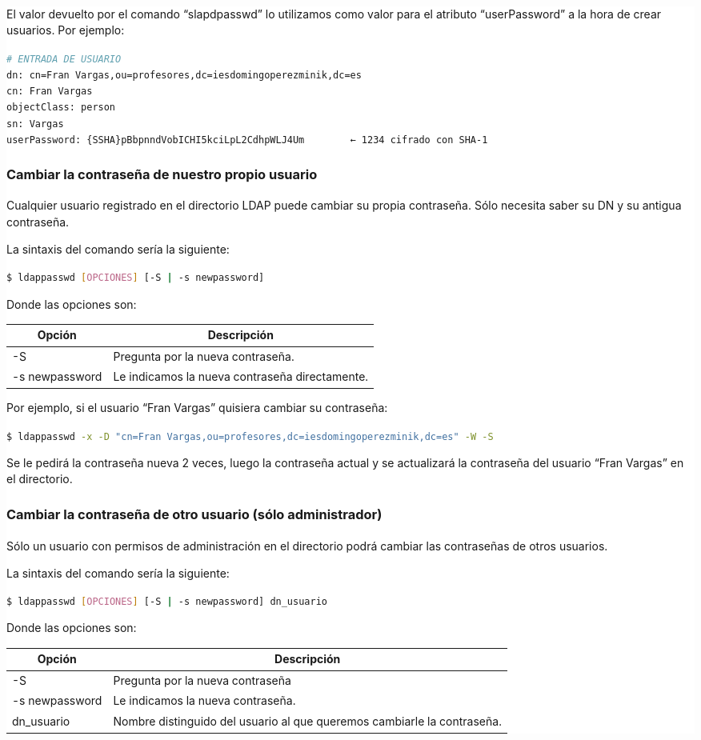 ```bash
```

El valor devuelto por el comando “slapdpasswd” lo utilizamos como valor para el atributo “userPassword” a la hora de crear usuarios. Por ejemplo:

```bash
# ENTRADA DE USUARIO
dn: cn=Fran Vargas,ou=profesores,dc=iesdomingoperezminik,dc=es
cn: Fran Vargas
objectClass: person
sn: Vargas
userPassword: {SSHA}pBbpnndVobICHI5kciLpL2CdhpWLJ4Um		← 1234 cifrado con SHA-1
```

### **Cambiar la contraseña de nuestro propio usuario**

Cualquier usuario registrado en el directorio LDAP puede cambiar su propia contraseña. Sólo necesita saber su DN y su antigua contraseña.

La sintaxis del comando sería la siguiente:

```bash
$ ldappasswd [OPCIONES] [-S | -s newpassword] 
```

Donde las opciones son:

| Opción         | Descripción                                    |
| -------------- | ---------------------------------------------- |
| -S             | Pregunta por la nueva contraseña.              |
| -s newpassword | Le indicamos la nueva contraseña directamente. |

Por ejemplo, si el usuario “Fran Vargas” quisiera cambiar su contraseña:

```bash
$ ldappasswd -x -D "cn=Fran Vargas,ou=profesores,dc=iesdomingoperezminik,dc=es" -W -S
```

Se le pedirá la contraseña nueva 2 veces, luego la contraseña actual y se actualizará la contraseña del usuario “Fran Vargas” en el directorio.

### **Cambiar la contraseña de otro usuario (sólo administrador)**

Sólo un usuario con permisos de administración en el directorio podrá cambiar las contraseñas de otros usuarios.

La sintaxis del comando sería la siguiente:

```bash
$ ldappasswd [OPCIONES] [-S | -s newpassword] dn_usuario
```

Donde las opciones son:

| Opción         | Descripción                                                  |
| -------------- | ------------------------------------------------------------ |
| -S             | Pregunta por la nueva contraseña                             |
| -s newpassword | Le indicamos la nueva contraseña.                            |
| dn_usuario     | Nombre distinguido del usuario al que queremos cambiarle la contraseña. |
